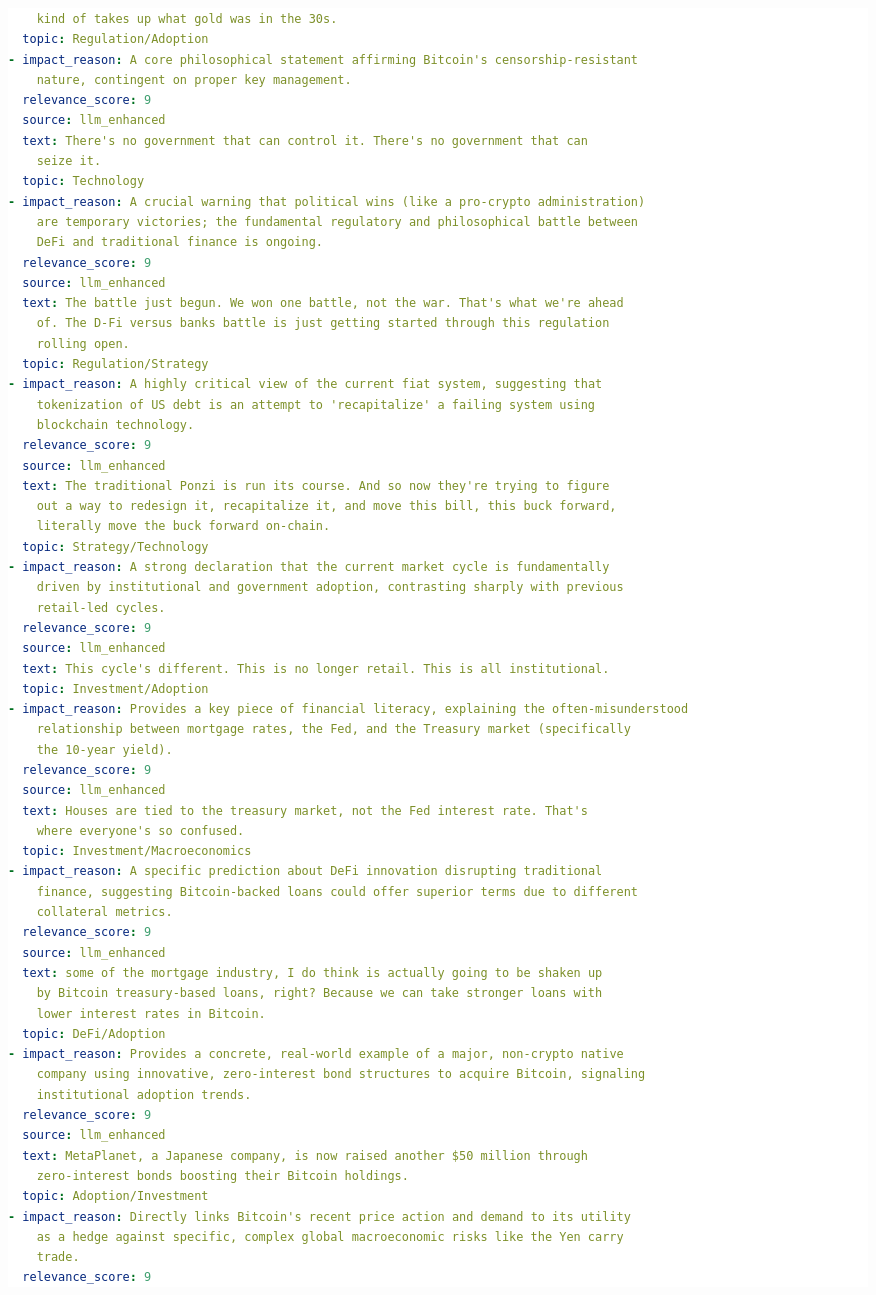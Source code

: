 ```yaml
    kind of takes up what gold was in the 30s.
  topic: Regulation/Adoption
- impact_reason: A core philosophical statement affirming Bitcoin's censorship-resistant
    nature, contingent on proper key management.
  relevance_score: 9
  source: llm_enhanced
  text: There's no government that can control it. There's no government that can
    seize it.
  topic: Technology
- impact_reason: A crucial warning that political wins (like a pro-crypto administration)
    are temporary victories; the fundamental regulatory and philosophical battle between
    DeFi and traditional finance is ongoing.
  relevance_score: 9
  source: llm_enhanced
  text: The battle just begun. We won one battle, not the war. That's what we're ahead
    of. The D-Fi versus banks battle is just getting started through this regulation
    rolling open.
  topic: Regulation/Strategy
- impact_reason: A highly critical view of the current fiat system, suggesting that
    tokenization of US debt is an attempt to 'recapitalize' a failing system using
    blockchain technology.
  relevance_score: 9
  source: llm_enhanced
  text: The traditional Ponzi is run its course. And so now they're trying to figure
    out a way to redesign it, recapitalize it, and move this bill, this buck forward,
    literally move the buck forward on-chain.
  topic: Strategy/Technology
- impact_reason: A strong declaration that the current market cycle is fundamentally
    driven by institutional and government adoption, contrasting sharply with previous
    retail-led cycles.
  relevance_score: 9
  source: llm_enhanced
  text: This cycle's different. This is no longer retail. This is all institutional.
  topic: Investment/Adoption
- impact_reason: Provides a key piece of financial literacy, explaining the often-misunderstood
    relationship between mortgage rates, the Fed, and the Treasury market (specifically
    the 10-year yield).
  relevance_score: 9
  source: llm_enhanced
  text: Houses are tied to the treasury market, not the Fed interest rate. That's
    where everyone's so confused.
  topic: Investment/Macroeconomics
- impact_reason: A specific prediction about DeFi innovation disrupting traditional
    finance, suggesting Bitcoin-backed loans could offer superior terms due to different
    collateral metrics.
  relevance_score: 9
  source: llm_enhanced
  text: some of the mortgage industry, I do think is actually going to be shaken up
    by Bitcoin treasury-based loans, right? Because we can take stronger loans with
    lower interest rates in Bitcoin.
  topic: DeFi/Adoption
- impact_reason: Provides a concrete, real-world example of a major, non-crypto native
    company using innovative, zero-interest bond structures to acquire Bitcoin, signaling
    institutional adoption trends.
  relevance_score: 9
  source: llm_enhanced
  text: MetaPlanet, a Japanese company, is now raised another $50 million through
    zero-interest bonds boosting their Bitcoin holdings.
  topic: Adoption/Investment
- impact_reason: Directly links Bitcoin's recent price action and demand to its utility
    as a hedge against specific, complex global macroeconomic risks like the Yen carry
    trade.
  relevance_score: 9
```